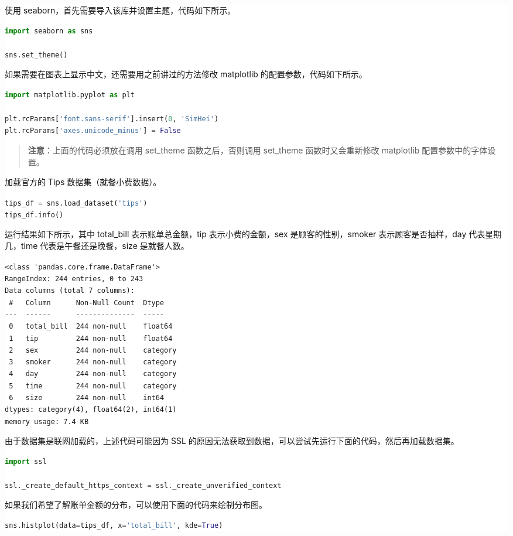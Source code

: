 使用 seaborn，首先需要导入该库并设置主题，代码如下所示。

```Python
import seaborn as sns

sns.set_theme()
```

如果需要在图表上显示中文，还需要用之前讲过的方法修改 matplotlib 的配置参数，代码如下所示。

```Python
import matplotlib.pyplot as plt

plt.rcParams['font.sans-serif'].insert(0, 'SimHei')
plt.rcParams['axes.unicode_minus'] = False
```

> **注意**：上面的代码必须放在调用 set_theme 函数之后，否则调用 set_theme 函数时又会重新修改 matplotlib 配置参数中的字体设置。

加载官方的 Tips 数据集（就餐小费数据）。

```Python
tips_df = sns.load_dataset('tips')
tips_df.info()
```

运行结果如下所示，其中 total_bill 表示账单总金额，tip 表示小费的金额，sex 是顾客的性别，smoker 表示顾客是否抽样，day 代表星期几，time 代表是午餐还是晚餐，size 是就餐人数。

```
<class 'pandas.core.frame.DataFrame'>
RangeIndex: 244 entries, 0 to 243
Data columns (total 7 columns):
 #   Column      Non-Null Count  Dtype   
---  ------      --------------  -----   
 0   total_bill  244 non-null    float64 
 1   tip         244 non-null    float64 
 2   sex         244 non-null    category
 3   smoker      244 non-null    category
 4   day         244 non-null    category
 5   time        244 non-null    category
 6   size        244 non-null    int64   
dtypes: category(4), float64(2), int64(1)
memory usage: 7.4 KB
```

由于数据集是联网加载的，上述代码可能因为 SSL 的原因无法获取到数据，可以尝试先运行下面的代码，然后再加载数据集。

```Python
import ssl

ssl._create_default_https_context = ssl._create_unverified_context
```

如果我们希望了解账单金额的分布，可以使用下面的代码来绘制分布图。

```Python
sns.histplot(data=tips_df, x='total_bill', kde=True)
```
